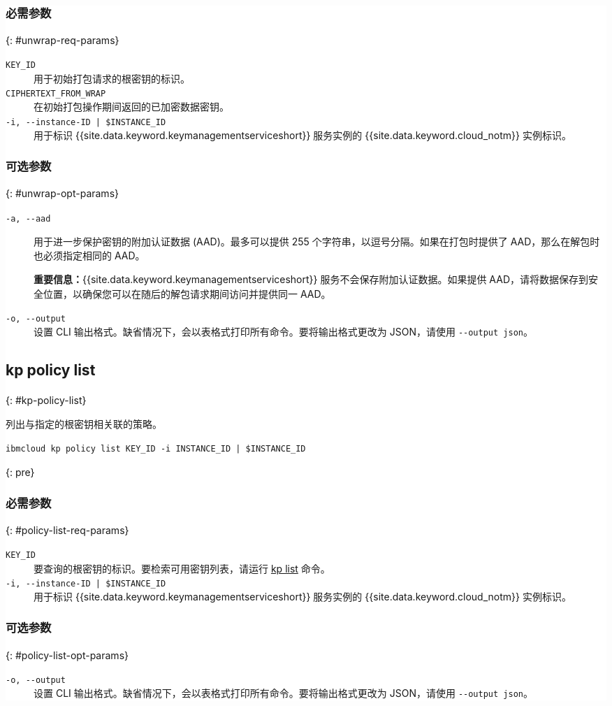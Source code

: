 ### 必需参数
{: #unwrap-req-params}

<dl>
    <dt><code>KEY_ID</code></dt>
        <dd>用于初始打包请求的根密钥的标识。</dd>
    <dt><code>CIPHERTEXT_FROM_WRAP</code></dt>
        <dd>在初始打包操作期间返回的已加密数据密钥。</dd>
    <dt><code>-i, --instance-ID | $INSTANCE_ID</code></dt>
        <dd>用于标识 {{site.data.keyword.keymanagementserviceshort}} 服务实例的 {{site.data.keyword.cloud_notm}} 实例标识。</dd>
</dl>

### 可选参数
{: #unwrap-opt-params}

<dl>
    <dt><code>-a, --aad</code></dt>
        <dd><p>用于进一步保护密钥的附加认证数据 (AAD)。最多可以提供 255 个字符串，以逗号分隔。如果在打包时提供了 AAD，那么在解包时也必须指定相同的 AAD。</p><p><b>重要信息：</b>{{site.data.keyword.keymanagementserviceshort}} 服务不会保存附加认证数据。如果提供 AAD，请将数据保存到安全位置，以确保您可以在随后的解包请求期间访问并提供同一 AAD。</p></dd>
    <dt><code>-o, --output</code></dt>
        <dd>设置 CLI 输出格式。缺省情况下，会以表格式打印所有命令。要将输出格式更改为 JSON，请使用 <code>--output json</code>。</dd>
</dl>

## kp policy list
{: #kp-policy-list}

列出与指定的根密钥相关联的策略。

```
ibmcloud kp policy list KEY_ID -i INSTANCE_ID | $INSTANCE_ID
```
{: pre}

### 必需参数
{: #policy-list-req-params}

<dl>
    <dt><code>KEY_ID</code></dt>
        <dd>要查询的根密钥的标识。要检索可用密钥列表，请运行 <a href="#kp-list">kp list</a> 命令。</dd>
    <dt><code>-i, --instance-ID | $INSTANCE_ID</code></dt>
        <dd>用于标识 {{site.data.keyword.keymanagementserviceshort}} 服务实例的 {{site.data.keyword.cloud_notm}} 实例标识。</dd>
</dl>

### 可选参数
{: #policy-list-opt-params}

<dl>
    <dt><code>-o, --output</code></dt>
        <dd>设置 CLI 输出格式。缺省情况下，会以表格式打印所有命令。要将输出格式更改为 JSON，请使用 <code>--output json</code>。</dd>
</dl>
